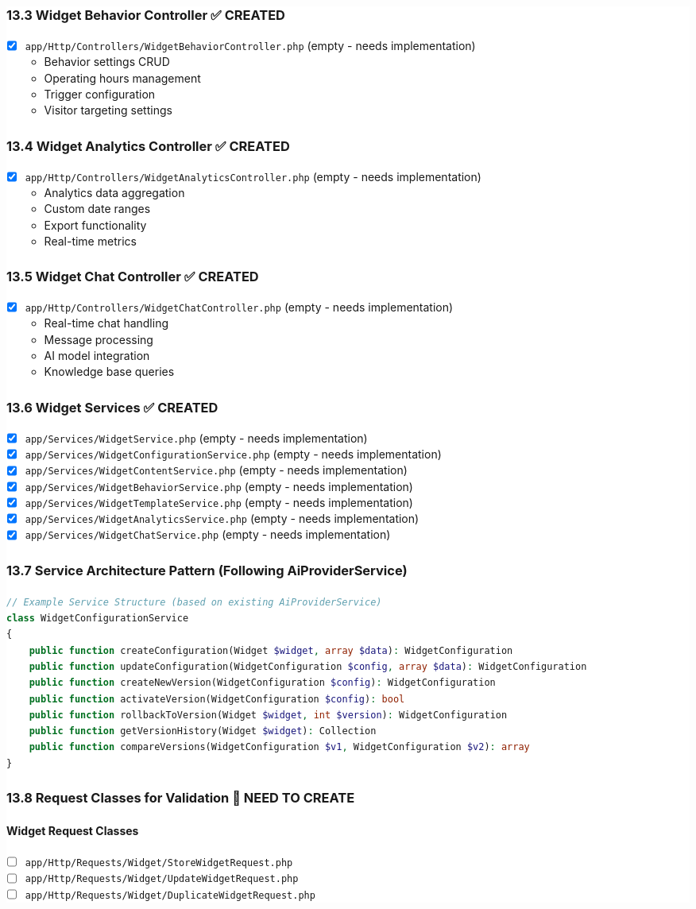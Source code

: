 ### 13.3 Widget Behavior Controller ✅ CREATED
- [x] `app/Http/Controllers/WidgetBehaviorController.php` (empty - needs implementation)
  - Behavior settings CRUD
  - Operating hours management
  - Trigger configuration
  - Visitor targeting settings

### 13.4 Widget Analytics Controller ✅ CREATED
- [x] `app/Http/Controllers/WidgetAnalyticsController.php` (empty - needs implementation)
  - Analytics data aggregation
  - Custom date ranges
  - Export functionality
  - Real-time metrics

### 13.5 Widget Chat Controller ✅ CREATED
- [x] `app/Http/Controllers/WidgetChatController.php` (empty - needs implementation)
  - Real-time chat handling
  - Message processing
  - AI model integration
  - Knowledge base queries

### 13.6 Widget Services ✅ CREATED
- [x] `app/Services/WidgetService.php` (empty - needs implementation)
- [x] `app/Services/WidgetConfigurationService.php` (empty - needs implementation)
- [x] `app/Services/WidgetContentService.php` (empty - needs implementation)
- [x] `app/Services/WidgetBehaviorService.php` (empty - needs implementation)
- [x] `app/Services/WidgetTemplateService.php` (empty - needs implementation)
- [x] `app/Services/WidgetAnalyticsService.php` (empty - needs implementation)
- [x] `app/Services/WidgetChatService.php` (empty - needs implementation)

### 13.7 Service Architecture Pattern (Following AiProviderService)
```php
// Example Service Structure (based on existing AiProviderService)
class WidgetConfigurationService
{
    public function createConfiguration(Widget $widget, array $data): WidgetConfiguration
    public function updateConfiguration(WidgetConfiguration $config, array $data): WidgetConfiguration
    public function createNewVersion(WidgetConfiguration $config): WidgetConfiguration
    public function activateVersion(WidgetConfiguration $config): bool
    public function rollbackToVersion(Widget $widget, int $version): WidgetConfiguration
    public function getVersionHistory(Widget $widget): Collection
    public function compareVersions(WidgetConfiguration $v1, WidgetConfiguration $v2): array
}
```

### 13.8 Request Classes for Validation 🔄 NEED TO CREATE

#### Widget Request Classes
- [ ] `app/Http/Requests/Widget/StoreWidgetRequest.php`
- [ ] `app/Http/Requests/Widget/UpdateWidgetRequest.php`
- [ ] `app/Http/Requests/Widget/DuplicateWidgetRequest.php`

